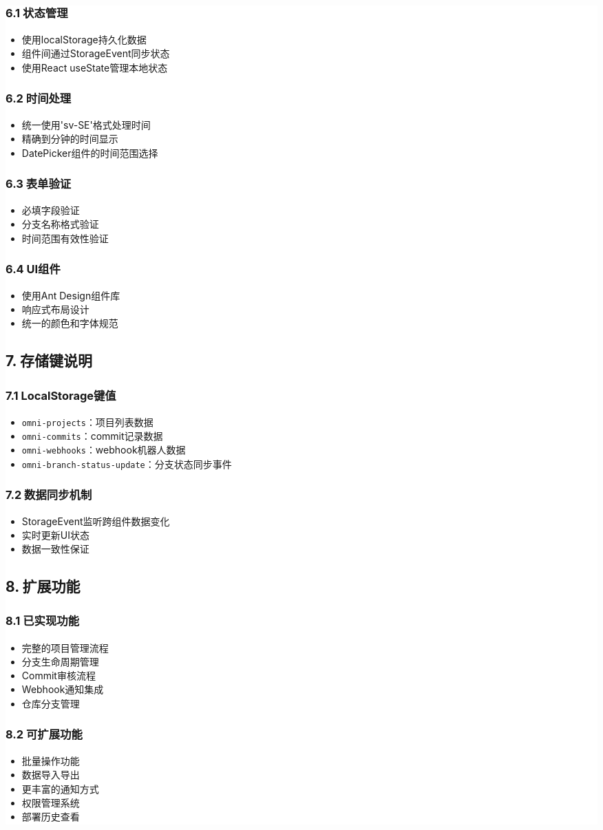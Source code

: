 ### 6.1 状态管理
- 使用localStorage持久化数据
- 组件间通过StorageEvent同步状态
- 使用React useState管理本地状态

### 6.2 时间处理
- 统一使用'sv-SE'格式处理时间
- 精确到分钟的时间显示
- DatePicker组件的时间范围选择

### 6.3 表单验证
- 必填字段验证
- 分支名称格式验证
- 时间范围有效性验证

### 6.4 UI组件
- 使用Ant Design组件库
- 响应式布局设计
- 统一的颜色和字体规范

## 7. 存储键说明

### 7.1 LocalStorage键值
- `omni-projects`：项目列表数据
- `omni-commits`：commit记录数据
- `omni-webhooks`：webhook机器人数据
- `omni-branch-status-update`：分支状态同步事件

### 7.2 数据同步机制
- StorageEvent监听跨组件数据变化
- 实时更新UI状态
- 数据一致性保证

## 8. 扩展功能

### 8.1 已实现功能
- 完整的项目管理流程
- 分支生命周期管理
- Commit审核流程
- Webhook通知集成
- 仓库分支管理

### 8.2 可扩展功能
- 批量操作功能
- 数据导入导出
- 更丰富的通知方式
- 权限管理系统
- 部署历史查看
